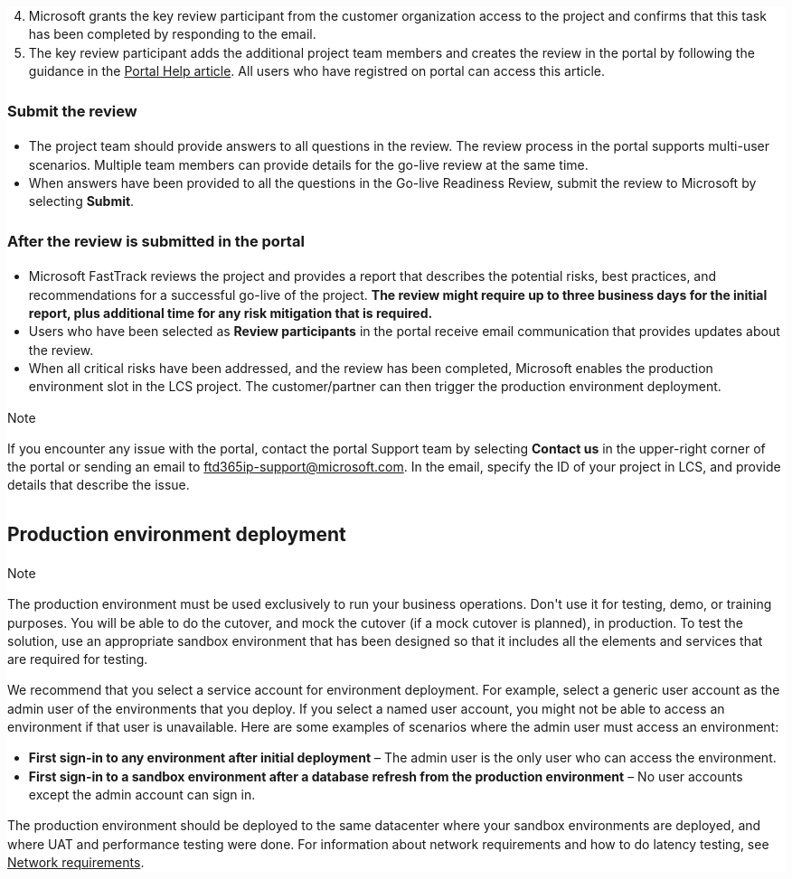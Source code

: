 4. Microsoft grants the key review participant from the customer organization access to the project and confirms that this task has been completed by responding to the email.
5. The key review participant adds the additional project team members and creates the review in the portal by following the guidance in the [Portal Help article](https://experience.dynamics.com/FTimplementationportal/help/help-details-page/?id=a275750e-2ffb-eb11-94ef-0022482594cd&searchtxt=). All users who have registred on portal can access this article. 

### Submit the review

- The project team should provide answers to all questions in the review. The review process in the portal supports multi-user scenarios. Multiple team members can provide details for the go-live review at the same time.
- When answers have been provided to all the questions in the Go-live Readiness Review, submit the review to Microsoft by selecting **Submit**.

### After the review is submitted in the portal

- Microsoft FastTrack reviews the project and provides a report that describes the potential risks, best practices, and recommendations for a successful go-live of the project. **The review might require up to three business days for the initial report, plus additional time for any risk mitigation that is required.**
- Users who have been selected as **Review participants** in the portal receive email communication that provides updates about the review.
- When all critical risks have been addressed, and the review has been completed, Microsoft enables the production environment slot in the LCS project. The customer/partner can then trigger the production environment deployment.

> [!NOTE]
> If you encounter any issue with the portal, contact the portal Support team by selecting **Contact us** in the upper-right corner of the portal or sending an email to <ftd365ip-support@microsoft.com>. In the email, specify the ID of your project in LCS, and provide details that describe the issue.

## Production environment deployment

> [!NOTE]
> The production environment must be used exclusively to run your business operations. Don't use it for testing, demo, or training purposes. You will be able to do the cutover, and mock the cutover (if a mock cutover is planned), in production. To test the solution, use an appropriate sandbox environment that has been designed so that it includes all the elements and services that are required for testing.

We recommend that you select a service account for environment deployment. For example, select a generic user account as the admin user of the environments that you deploy. If you select a named user account, you might not be able to access an environment if that user is unavailable. Here are some examples of scenarios where the admin user must access an environment:

- **First sign-in to any environment after initial deployment** – The admin user is the only user who can access the environment.
- **First sign-in to a sandbox environment after a database refresh from the production environment** – No user accounts except the admin account can sign in.

The production environment should be deployed to the same datacenter where your sandbox environments are deployed, and where UAT and performance testing were done. For information about network requirements and how to do latency testing, see [Network requirements](../get-started/system-requirements.md#network-requirements).
